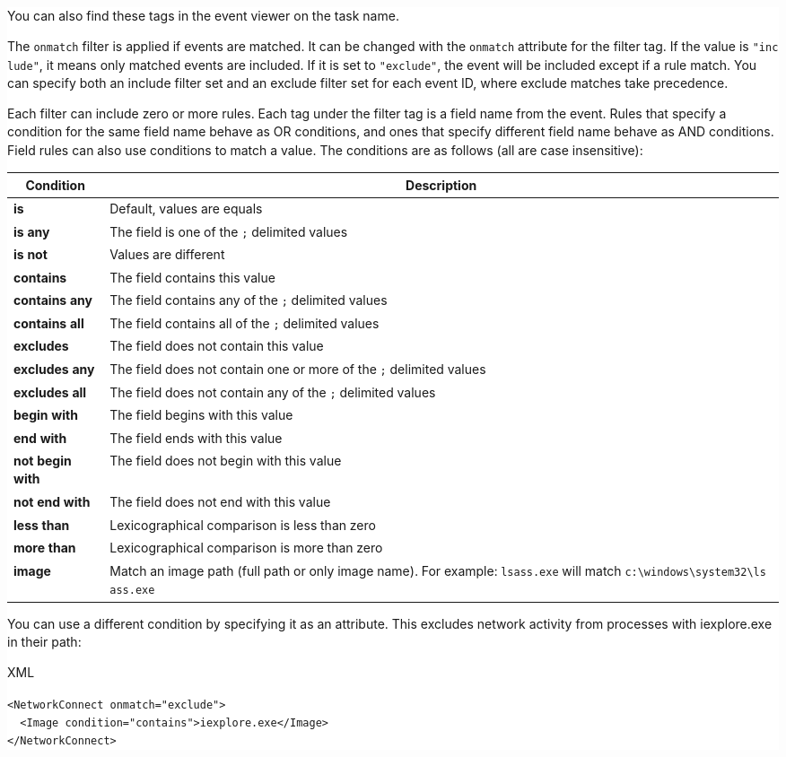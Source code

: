 You can also find these tags in the event viewer on the task name.

The `onmatch` filter is applied if events are matched. It can be changed
with the `onmatch` attribute for the filter tag. If the value is
`"include"`, it means only matched events are included. If it is set to
`"exclude"`, the event will be included except if a rule match. You can
specify both an include filter set and an exclude filter set for each
event ID, where exclude matches take precedence.

Each filter can include zero or more rules. Each tag under the filter
tag is a field name from the event. Rules that specify a condition for
the same field name behave as OR conditions, and ones that specify
different field name behave as AND conditions. Field rules can also use
conditions to match a value. The conditions are as follows (all are case
insensitive):

| **Condition** | **Description** |
| --- | --- |
| **is** | Default, values are equals |
| **is any** | The field is one of the `;` delimited values |
| **is not** | Values are different |
| **contains** | The field contains this value |
| **contains any** | The field contains any of the `;` delimited values |
| **contains all** | The field contains all of the `;` delimited values |
| **excludes** | The field does not contain this value |
| **excludes any** | The field does not contain one or more of the `;` delimited values |
| **excludes all** | The field does not contain any of the `;` delimited values |
| **begin with** | The field begins with this value |
| **end with** | The field ends with this value |
| **not begin with** | The field does not begin with this value |
| **not end with** | The field does not end with this value |
| **less than** | Lexicographical comparison is less than zero |
| **more than** | Lexicographical comparison is more than zero |
| **image** | Match an image path (full path or only image name). For example: `lsass.exe` will match `c:\windows\system32\lsass.exe` |

You can use a different condition by specifying it as an attribute. This
excludes network activity from processes with iexplore.exe in their
path:

XML

```
<NetworkConnect onmatch="exclude">
  <Image condition="contains">iexplore.exe</Image>
</NetworkConnect>

```
